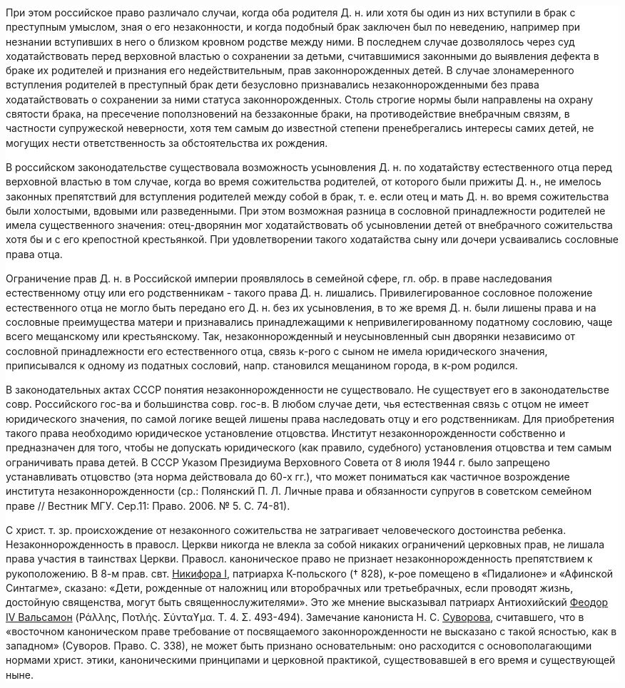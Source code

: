 При этом российское право различало случаи, когда оба родителя Д. н. или хотя бы один из них вступили в брак с преступным умыслом, зная о его незаконности, и когда подобный брак заключен был по неведению, например при незнании вступивших в него о близком кровном родстве между ними. В последнем случае дозволялось через суд ходатайствовать перед верховной властью о сохранении за детьми, считавшимися законными до выявления дефекта в браке их родителей и признания его недействительным, прав законнорожденных детей. В случае злонамеренного вступления родителей в преступный брак дети безусловно признавались незаконнорожденными без права ходатайствовать о сохранении за ними статуса законнорожденных. Столь строгие нормы были направлены на охрану святости брака, на пресечение поползновений на беззаконные браки, на противодействие внебрачным связям, в частности супружеской неверности, хотя тем самым до известной степени пренебрегались интересы самих детей, не могущих нести ответственность за обстоятельства их рождения.

В российском законодательстве существовала возможность усыновления Д. н. по ходатайству естественного отца перед верховной властью в том случае, когда во время сожительства родителей, от которого были прижиты Д. н., не имелось законных препятствий для вступления родителей между собой в брак, т. е. если отец и мать Д. н. во время сожительства были холостыми, вдовыми или разведенными. При этом возможная разница в сословной принадлежности родителей не имела существенного значения: отец-дворянин мог ходатайствовать об усыновлении детей от внебрачного сожительства хотя бы и с его крепостной крестьянкой. При удовлетворении такого ходатайства сыну или дочери усваивались сословные права отца.

Ограничение прав Д. н. в Российской империи проявлялось в семейной сфере, гл. обр. в праве наследования естественному отцу или его родственникам - такого права Д. н. лишались. Привилегированное сословное положение естественного отца не могло быть передано его Д. н. без их усыновления, в то же время Д. н. были лишены права и на сословные преимущества матери и признавались принадлежащими к непривилегированному податному сословию, чаще всего мещанскому или крестьянскому. Так, незаконнорожденный и неусыновленный сын дворянки независимо от сословной принадлежности его естественного отца, связь к-рого с сыном не имела юридического значения, приписывался к одному из податных сословий, напр. становился мещанином города, в к-ром родился.

В законодательных актах СССР понятия незаконнорожденности не существовало. Не существует его в законодательстве совр. Российского гос-ва и большинства совр. гос-в. В любом случае дети, чья естественная связь с отцом не имеет юридического значения, по самой логике вещей лишены права наследовать отцу и его родственникам. Для приобретения такого права необходимо юридическое установление отцовства. Институт незаконнорожденности собственно и предназначен для того, чтобы не допускать юридического (как правило, судебного) установления отцовства и тем самым ограничивать права детей. В СССР Указом Президиума Верховного Совета от 8 июля 1944 г. было запрещено устанавливать отцовство (эта норма действовала до 60-х гг.), что может пониматься как частичное возрождение института незаконнорожденности (ср.: Полянский П. Л. Личные права и обязанности супругов в советском семейном праве // Вестник МГУ. Сер.11: Право. 2006. № 5. С. 74-81).

С христ. т. зр. происхождение от незаконного сожительства не затрагивает человеческого достоинства ребенка. Незаконнорожденность в правосл. Церкви никогда не влекла за собой никаких ограничений церковных прав, не лишала права участия в таинствах Церкви. Правосл. каноническое право не признает незаконнорожденность препятствием к рукоположению. В 8-м прав. свт. [Никифора I](<https://pravenc.ru/text/Никифор I.html>), патриарха К-польского († 828), к-рое помещено в «Пидалионе» и «Афинской Синтагме», сказано: «Дети, рожденные от наложниц или второбрачных или третьебрачных, если проводят жизнь, достойную священства, могут быть священнослужителями». Это же мнение высказывал патриарх Антиохийский [Феодор IV Вальсамон](<https://pravenc.ru/text/Феодор IV Вальсамон.html>) (Ράλλης, Ποτλής. Σύνταϒμα. Τ. 4. Σ. 493-494). Замечание канониста Н. С. [Суворова](https://pravenc.ru/text/Суворова.html), считавшего, что в «восточном каноническом праве требование от посвящаемого законнорожденности не высказано с такой ясностью, как в западном» (Суворов. Право. С. 338), не может быть признано основательным: оно расходится с основополагающими нормами христ. этики, каноническими принципами и церковной практикой, существовавшей в его время и существующей ныне.
